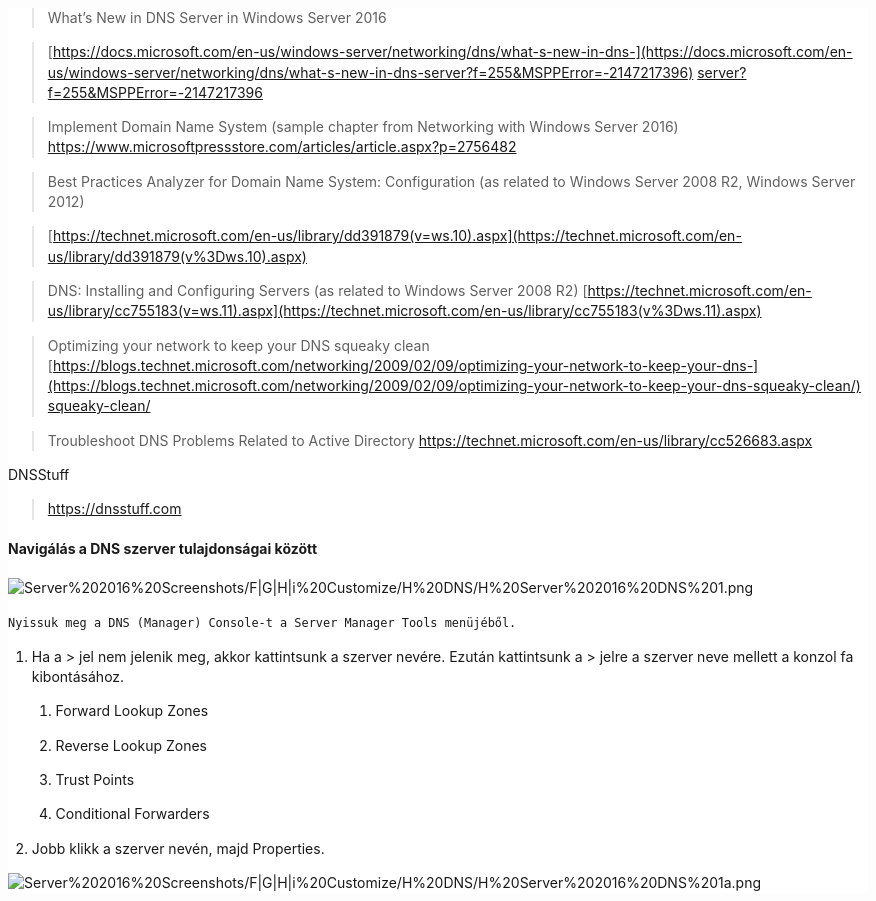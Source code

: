 >   What’s New in DNS Server in Windows Server 2016

>   [https://docs.microsoft.com/en-us/windows-server/networking/dns/what-s-new-in-dns-](https://docs.microsoft.com/en-us/windows-server/networking/dns/what-s-new-in-dns-server?f=255&MSPPError=-2147217396)
>   [server?f=255&MSPPError=-2147217396](https://docs.microsoft.com/en-us/windows-server/networking/dns/what-s-new-in-dns-server?f=255&MSPPError=-2147217396)

>   Implement Domain Name System (sample chapter from Networking with Windows
>   Server 2016)
>   <https://www.microsoftpressstore.com/articles/article.aspx?p=2756482>

>   Best Practices Analyzer for Domain Name System: Configuration (as related to
>   Windows Server 2008 R2, Windows Server 2012)

>   [https://technet.microsoft.com/en-us/library/dd391879(v=ws.10).aspx](https://technet.microsoft.com/en-us/library/dd391879(v%3Dws.10).aspx)

>   DNS: Installing and Configuring Servers (as related to Windows Server 2008
>   R2)
>   [https://technet.microsoft.com/en-us/library/cc755183(v=ws.11).aspx](https://technet.microsoft.com/en-us/library/cc755183(v%3Dws.11).aspx)

>   Optimizing your network to keep your DNS squeaky clean
>   [https://blogs.technet.microsoft.com/networking/2009/02/09/optimizing-your-network-to-keep-your-dns-](https://blogs.technet.microsoft.com/networking/2009/02/09/optimizing-your-network-to-keep-your-dns-squeaky-clean/)
>   [squeaky-clean/](https://blogs.technet.microsoft.com/networking/2009/02/09/optimizing-your-network-to-keep-your-dns-squeaky-clean/)

>   Troubleshoot DNS Problems Related to Active Directory
>   <https://technet.microsoft.com/en-us/library/cc526683.aspx>

DNSStuff

>   <https://dnsstuff.com>

#### Navigálás a DNS szerver tulajdonságai között

![Server%202016%20Screenshots/F\|G\|H\|i%20Customize/H%20DNS/H%20Server%202016%20DNS%201.png](media/b72f3c7bac6662e83f099e8cc9b41571.jpeg)

    Nyissuk meg a DNS (Manager) Console-t a Server Manager Tools menüjéből.

1.  Ha a \> jel nem jelenik meg, akkor kattintsunk a szerver nevére. Ezután
    kattintsunk a \> jelre a szerver neve mellett a konzol fa kibontásához.

    1.  Forward Lookup Zones

    2.  Reverse Lookup Zones

    3.  Trust Points

    4.  Conditional Forwarders

2.  Jobb klikk a szerver nevén, majd Properties.

![Server%202016%20Screenshots/F\|G\|H\|i%20Customize/H%20DNS/H%20Server%202016%20DNS%201a.png](media/ccf5a5e1d77f71b5b85fe11d1c929aa6.jpeg)
